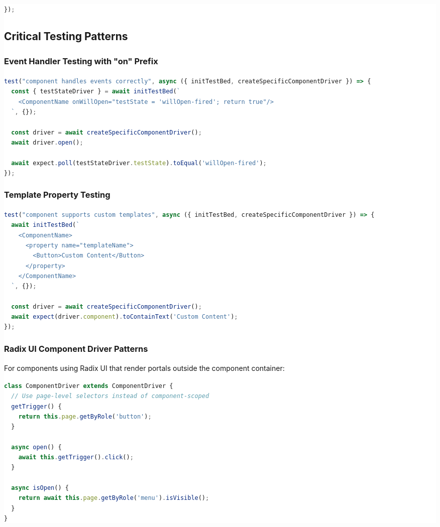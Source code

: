 ```typescript
});
```

## Critical Testing Patterns

### Event Handler Testing with "on" Prefix
```typescript
test("component handles events correctly", async ({ initTestBed, createSpecificComponentDriver }) => {
  const { testStateDriver } = await initTestBed(`
    <ComponentName onWillOpen="testState = 'willOpen-fired'; return true"/>
  `, {});
  
  const driver = await createSpecificComponentDriver();
  await driver.open();
  
  await expect.poll(testStateDriver.testState).toEqual('willOpen-fired');
});
```

### Template Property Testing
```typescript
test("component supports custom templates", async ({ initTestBed, createSpecificComponentDriver }) => {
  await initTestBed(`
    <ComponentName>
      <property name="templateName">
        <Button>Custom Content</Button>
      </property>
    </ComponentName>
  `, {});
  
  const driver = await createSpecificComponentDriver();
  await expect(driver.component).toContainText('Custom Content');
});
```

### Radix UI Component Driver Patterns
For components using Radix UI that render portals outside the component container:
```typescript
class ComponentDriver extends ComponentDriver {
  // Use page-level selectors instead of component-scoped
  getTrigger() {
    return this.page.getByRole('button');
  }
  
  async open() {
    await this.getTrigger().click();
  }
  
  async isOpen() {
    return await this.page.getByRole('menu').isVisible();
  }
}
```
